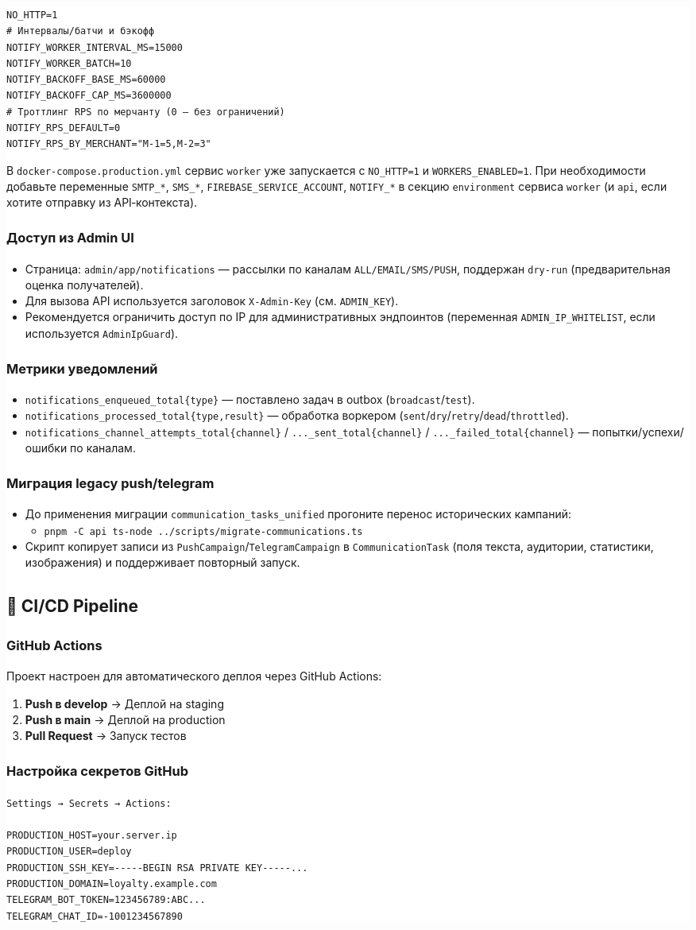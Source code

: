 ```env
NO_HTTP=1
# Интервалы/батчи и бэкофф
NOTIFY_WORKER_INTERVAL_MS=15000
NOTIFY_WORKER_BATCH=10
NOTIFY_BACKOFF_BASE_MS=60000
NOTIFY_BACKOFF_CAP_MS=3600000
# Троттлинг RPS по мерчанту (0 — без ограничений)
NOTIFY_RPS_DEFAULT=0
NOTIFY_RPS_BY_MERCHANT="M-1=5,M-2=3"
```

В `docker-compose.production.yml` сервис `worker` уже запускается с `NO_HTTP=1` и `WORKERS_ENABLED=1`. При необходимости добавьте переменные `SMTP_*`, `SMS_*`, `FIREBASE_SERVICE_ACCOUNT`, `NOTIFY_*` в секцию `environment` сервиса `worker` (и `api`, если хотите отправку из API‑контекста).

### Доступ из Admin UI

- Страница: `admin/app/notifications` — рассылки по каналам `ALL/EMAIL/SMS/PUSH`, поддержан `dry‑run` (предварительная оценка получателей).
- Для вызова API используется заголовок `X-Admin-Key` (см. `ADMIN_KEY`).
- Рекомендуется ограничить доступ по IP для административных эндпоинтов (переменная `ADMIN_IP_WHITELIST`, если используется `AdminIpGuard`).

### Метрики уведомлений

- `notifications_enqueued_total{type}` — поставлено задач в outbox (`broadcast`/`test`).
- `notifications_processed_total{type,result}` — обработка воркером (`sent`/`dry`/`retry`/`dead`/`throttled`).
- `notifications_channel_attempts_total{channel}` / `..._sent_total{channel}` / `..._failed_total{channel}` — попытки/успехи/ошибки по каналам.

### Миграция legacy push/telegram

- До применения миграции `communication_tasks_unified` прогоните перенос исторических кампаний:
  - `pnpm -C api ts-node ../scripts/migrate-communications.ts`
- Скрипт копирует записи из `PushCampaign`/`TelegramCampaign` в `CommunicationTask` (поля текста, аудитории, статистики, изображения) и поддерживает повторный запуск.


## 🔄 CI/CD Pipeline

### GitHub Actions
Проект настроен для автоматического деплоя через GitHub Actions:

1. **Push в develop** → Деплой на staging
2. **Push в main** → Деплой на production
3. **Pull Request** → Запуск тестов

### Настройка секретов GitHub
```
Settings → Secrets → Actions:

PRODUCTION_HOST=your.server.ip
PRODUCTION_USER=deploy
PRODUCTION_SSH_KEY=-----BEGIN RSA PRIVATE KEY-----...
PRODUCTION_DOMAIN=loyalty.example.com
TELEGRAM_BOT_TOKEN=123456789:ABC...
TELEGRAM_CHAT_ID=-1001234567890
```
